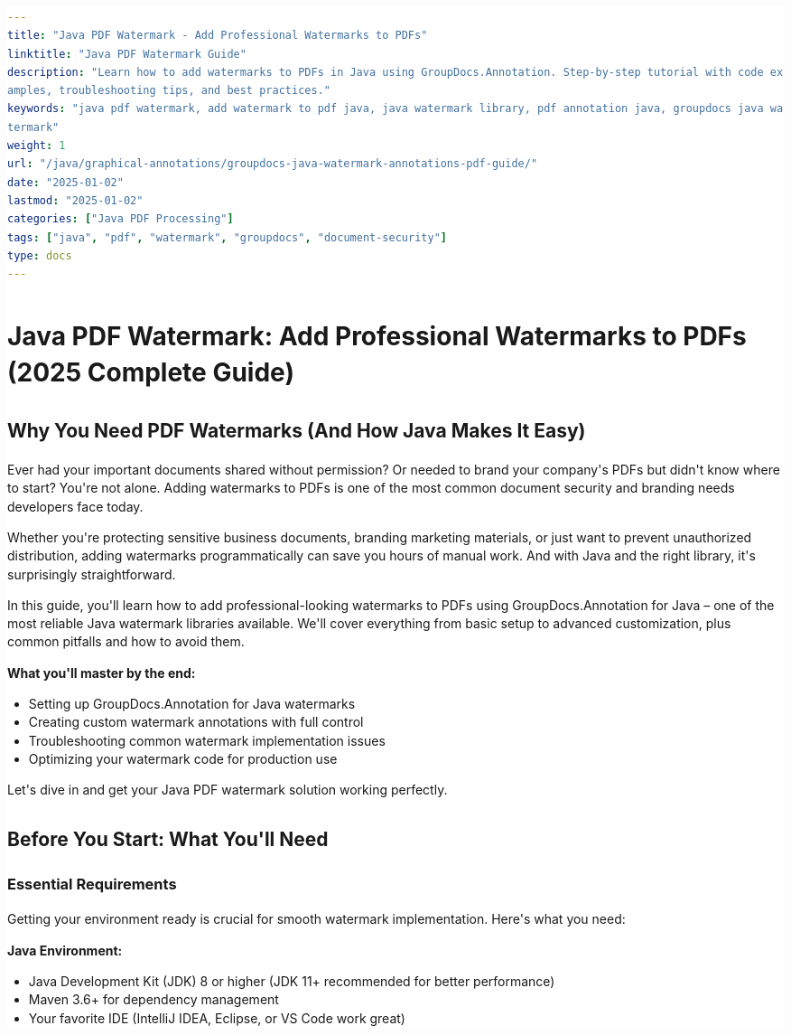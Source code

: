 ```yaml
---
title: "Java PDF Watermark - Add Professional Watermarks to PDFs"
linktitle: "Java PDF Watermark Guide"
description: "Learn how to add watermarks to PDFs in Java using GroupDocs.Annotation. Step-by-step tutorial with code examples, troubleshooting tips, and best practices."
keywords: "java pdf watermark, add watermark to pdf java, java watermark library, pdf annotation java, groupdocs java watermark"
weight: 1
url: "/java/graphical-annotations/groupdocs-java-watermark-annotations-pdf-guide/"
date: "2025-01-02"
lastmod: "2025-01-02"
categories: ["Java PDF Processing"]
tags: ["java", "pdf", "watermark", "groupdocs", "document-security"]
type: docs
---
```

# Java PDF Watermark: Add Professional Watermarks to PDFs (2025 Complete Guide)

## Why You Need PDF Watermarks (And How Java Makes It Easy)

Ever had your important documents shared without permission? Or needed to brand your company's PDFs but didn't know where to start? You're not alone. Adding watermarks to PDFs is one of the most common document security and branding needs developers face today.

Whether you're protecting sensitive business documents, branding marketing materials, or just want to prevent unauthorized distribution, adding watermarks programmatically can save you hours of manual work. And with Java and the right library, it's surprisingly straightforward.

In this guide, you'll learn how to add professional-looking watermarks to PDFs using GroupDocs.Annotation for Java – one of the most reliable Java watermark libraries available. We'll cover everything from basic setup to advanced customization, plus common pitfalls and how to avoid them.

**What you'll master by the end:**
- Setting up GroupDocs.Annotation for Java watermarks
- Creating custom watermark annotations with full control
- Troubleshooting common watermark implementation issues
- Optimizing your watermark code for production use

Let's dive in and get your Java PDF watermark solution working perfectly.

## Before You Start: What You'll Need

### Essential Requirements

Getting your environment ready is crucial for smooth watermark implementation. Here's what you need:

**Java Environment:**
- Java Development Kit (JDK) 8 or higher (JDK 11+ recommended for better performance)
- Maven 3.6+ for dependency management
- Your favorite IDE (IntelliJ IDEA, Eclipse, or VS Code work great)
